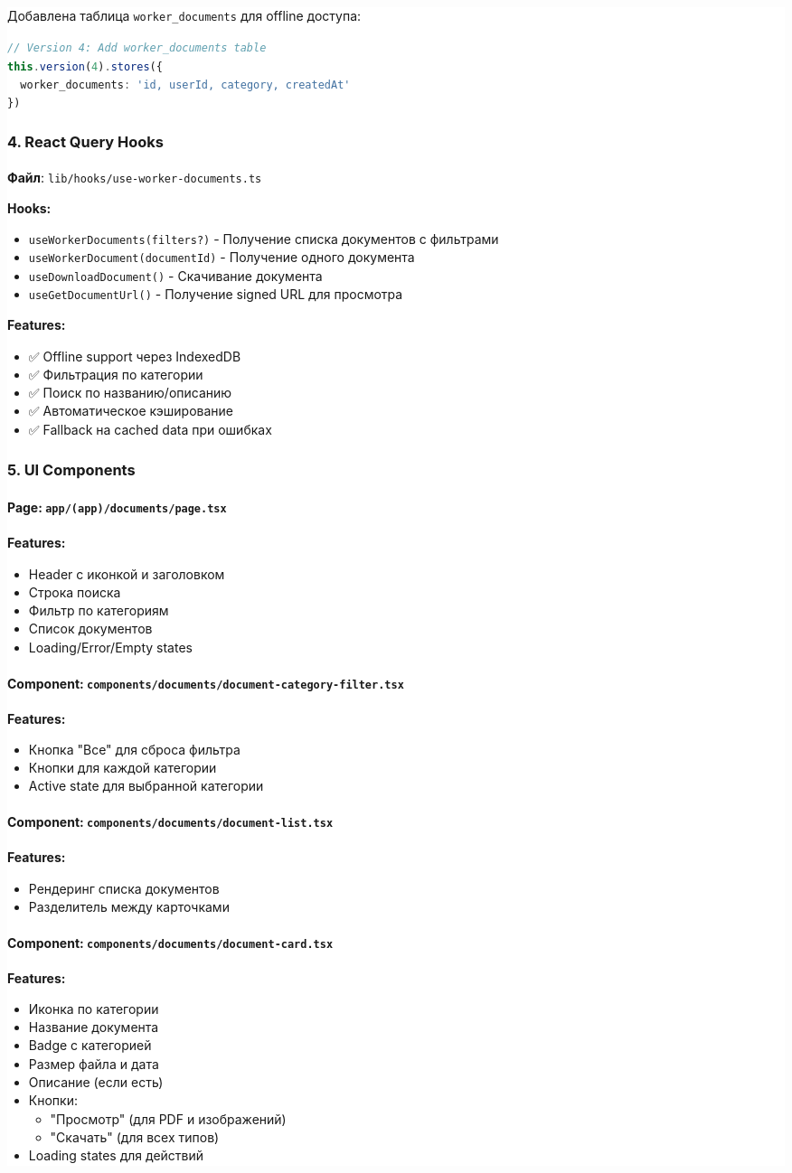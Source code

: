 Добавлена таблица `worker_documents` для offline доступа:

```typescript
// Version 4: Add worker_documents table
this.version(4).stores({
  worker_documents: 'id, userId, category, createdAt'
})
```

### 4. React Query Hooks

**Файл**: `lib/hooks/use-worker-documents.ts`

**Hooks:**
- `useWorkerDocuments(filters?)` - Получение списка документов с фильтрами
- `useWorkerDocument(documentId)` - Получение одного документа
- `useDownloadDocument()` - Скачивание документа
- `useGetDocumentUrl()` - Получение signed URL для просмотра

**Features:**
- ✅ Offline support через IndexedDB
- ✅ Фильтрация по категории
- ✅ Поиск по названию/описанию
- ✅ Автоматическое кэширование
- ✅ Fallback на cached data при ошибках

### 5. UI Components

#### Page: `app/(app)/documents/page.tsx`

**Features:**
- Header с иконкой и заголовком
- Строка поиска
- Фильтр по категориям
- Список документов
- Loading/Error/Empty states

#### Component: `components/documents/document-category-filter.tsx`

**Features:**
- Кнопка "Все" для сброса фильтра
- Кнопки для каждой категории
- Active state для выбранной категории

#### Component: `components/documents/document-list.tsx`

**Features:**
- Рендеринг списка документов
- Разделитель между карточками

#### Component: `components/documents/document-card.tsx`

**Features:**
- Иконка по категории
- Название документа
- Badge с категорией
- Размер файла и дата
- Описание (если есть)
- Кнопки:
  - "Просмотр" (для PDF и изображений)
  - "Скачать" (для всех типов)
- Loading states для действий
